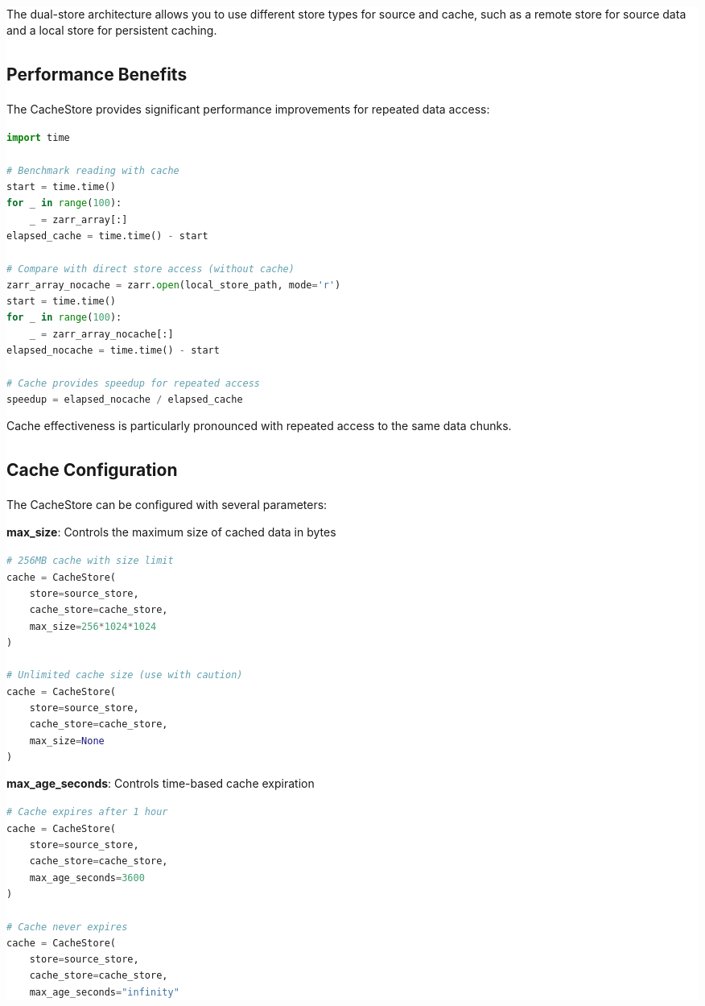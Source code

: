 The dual-store architecture allows you to use different store types for source and cache,
such as a remote store for source data and a local store for persistent caching.

## Performance Benefits

The CacheStore provides significant performance improvements for repeated data access:

```python exec="true" session="experimental" source="above" result="ansi"
import time

# Benchmark reading with cache
start = time.time()
for _ in range(100):
    _ = zarr_array[:]
elapsed_cache = time.time() - start

# Compare with direct store access (without cache)
zarr_array_nocache = zarr.open(local_store_path, mode='r')
start = time.time()
for _ in range(100):
    _ = zarr_array_nocache[:]
elapsed_nocache = time.time() - start

# Cache provides speedup for repeated access
speedup = elapsed_nocache / elapsed_cache
```

Cache effectiveness is particularly pronounced with repeated access to the same data chunks.


## Cache Configuration

The CacheStore can be configured with several parameters:

**max_size**: Controls the maximum size of cached data in bytes

```python exec="true" session="experimental" source="above" result="ansi"
# 256MB cache with size limit
cache = CacheStore(
    store=source_store,
    cache_store=cache_store,
    max_size=256*1024*1024
)

# Unlimited cache size (use with caution)
cache = CacheStore(
    store=source_store,
    cache_store=cache_store,
    max_size=None
)
```

**max_age_seconds**: Controls time-based cache expiration

```python exec="true" session="experimental" source="above" result="ansi"
# Cache expires after 1 hour
cache = CacheStore(
    store=source_store,
    cache_store=cache_store,
    max_age_seconds=3600
)

# Cache never expires
cache = CacheStore(
    store=source_store,
    cache_store=cache_store,
    max_age_seconds="infinity"
```